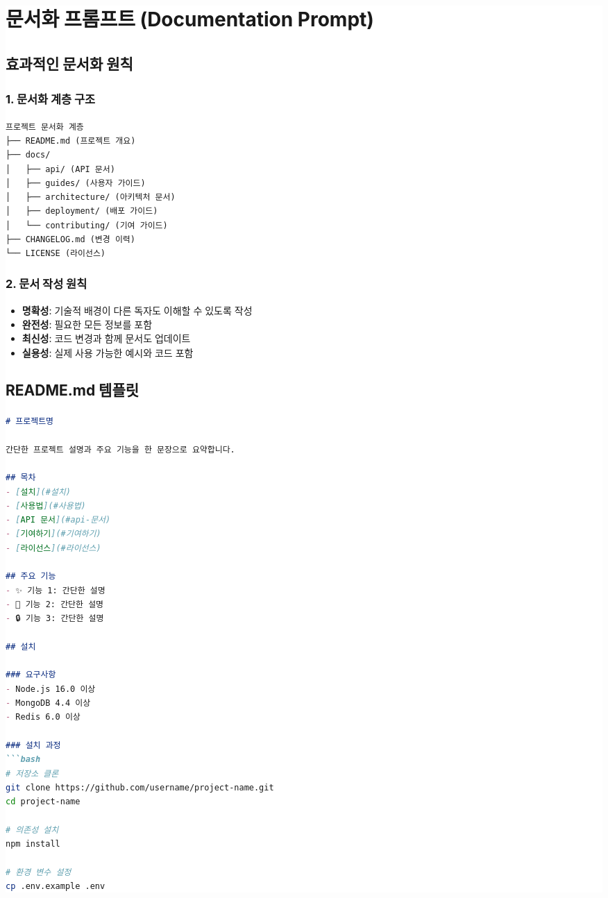 # 문서화 프롬프트 (Documentation Prompt)

## 효과적인 문서화 원칙

### 1. 문서화 계층 구조
```
프로젝트 문서화 계층
├── README.md (프로젝트 개요)
├── docs/
│   ├── api/ (API 문서)
│   ├── guides/ (사용자 가이드)
│   ├── architecture/ (아키텍처 문서)
│   ├── deployment/ (배포 가이드)
│   └── contributing/ (기여 가이드)
├── CHANGELOG.md (변경 이력)
└── LICENSE (라이선스)
```

### 2. 문서 작성 원칙
- **명확성**: 기술적 배경이 다른 독자도 이해할 수 있도록 작성
- **완전성**: 필요한 모든 정보를 포함
- **최신성**: 코드 변경과 함께 문서도 업데이트
- **실용성**: 실제 사용 가능한 예시와 코드 포함

## README.md 템플릿

```markdown
# 프로젝트명

간단한 프로젝트 설명과 주요 기능을 한 문장으로 요약합니다.

## 목차
- [설치](#설치)
- [사용법](#사용법)
- [API 문서](#api-문서)
- [기여하기](#기여하기)
- [라이선스](#라이선스)

## 주요 기능
- ✨ 기능 1: 간단한 설명
- 🚀 기능 2: 간단한 설명
- 🔒 기능 3: 간단한 설명

## 설치

### 요구사항
- Node.js 16.0 이상
- MongoDB 4.4 이상
- Redis 6.0 이상

### 설치 과정
```bash
# 저장소 클론
git clone https://github.com/username/project-name.git
cd project-name

# 의존성 설치
npm install

# 환경 변수 설정
cp .env.example .env
```